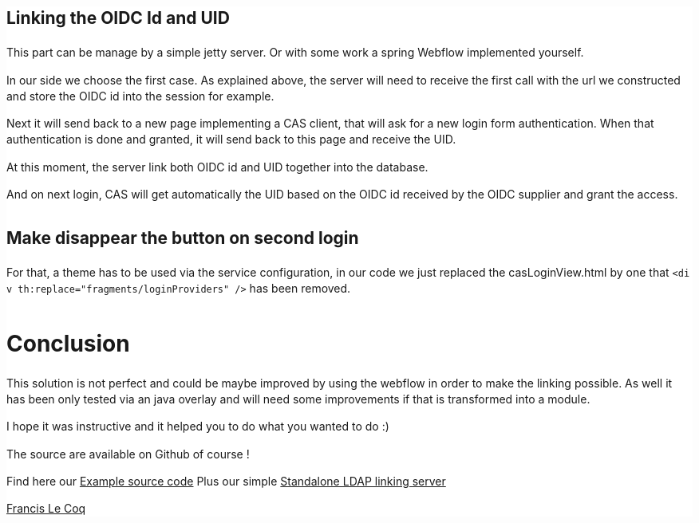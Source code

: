 ## Linking the OIDC Id and UID

This part can be manage by a simple jetty server. Or with some work a spring Webflow implemented yourself.

In our side we choose the first case. As explained above, the server will need to receive the first call with the url we constructed and store the OIDC id into the session for example.

Next it will send back to a new page implementing a CAS client, that will ask for a new login form authentication. When that authentication is done and granted, it will send back to this page and receive the UID. 

At this moment, the server link both OIDC id and UID together into the database.

And on next login, CAS will get automatically the UID based on the OIDC id received by the OIDC supplier and grant the access.

## Make disappear the button on second login

For that, a theme has to be used via the service configuration, in our code we just replaced the casLoginView.html by one that `<div th:replace="fragments/loginProviders" />` has been removed.

# Conclusion

This solution is not perfect and could be maybe improved by using the webflow in order to make the linking possible. As well it has been only tested via an java overlay and will need some improvements if that is transformed into a module.

I hope it was instructive and it helped you to do what you wanted to do :)

The source are available on Github of course !

Find here our [Example source code](https://github.com/EsupPortail/cas-server-support-claExternalID/tree/5.2.x)
Plus our simple [Standalone LDAP linking server](https://github.com/EsupPortail/claExternalID/tree/5.2.x)

[Francis Le Coq](https://github.com/cifren)
















